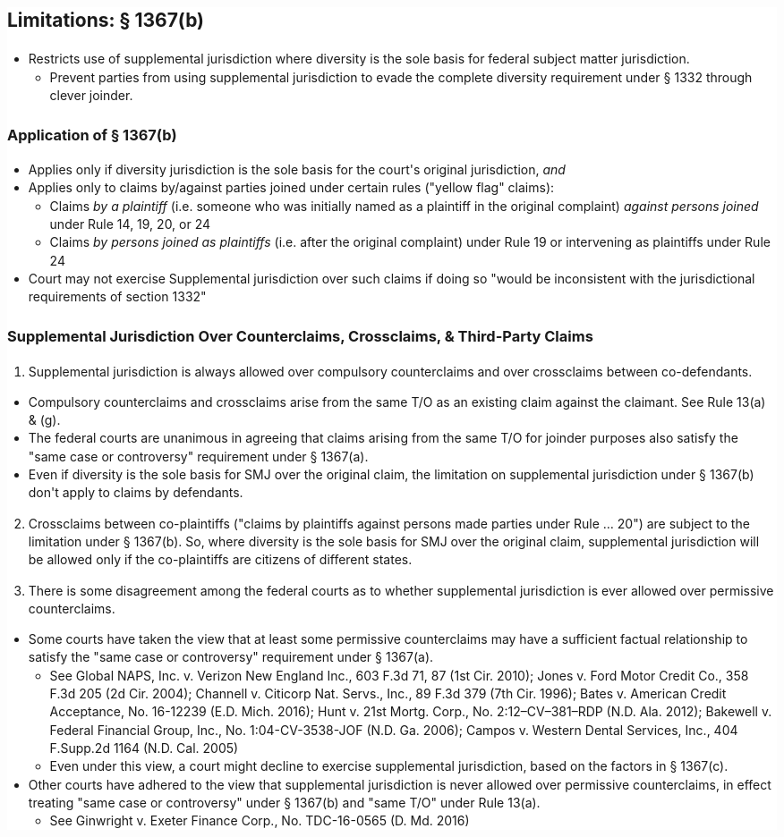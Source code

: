 ## Limitations: § 1367(b)

- Restricts use of supplemental jurisdiction where diversity is the sole basis for federal subject matter jurisdiction. 
  - Prevent parties from using supplemental jurisdiction to evade the complete diversity requirement under § 1332 through clever joinder. 

### Application of § 1367(b)

- Applies only if diversity jurisdiction is the sole basis for the court's original jurisdiction, _and_
- Applies only to claims by/against parties joined under certain rules ("yellow flag" claims): 
	- Claims _by a plaintiff_ (i.e. someone who was initially named as a plaintiff in the original complaint) _against persons joined_ under  Rule 14, 19, 20, or 24
	- Claims _by persons joined as plaintiffs_ (i.e. after the original complaint) under Rule 19 or intervening as plaintiffs under Rule 24
- Court may not exercise Supplemental jurisdiction over such claims if doing so "would be inconsistent with the jurisdictional requirements of section 1332"


### Supplemental Jurisdiction Over Counterclaims, Crossclaims, & Third-Party Claims

1. Supplemental jurisdiction is always allowed over compulsory counterclaims and over crossclaims between co-defendants. 

- Compulsory counterclaims and crossclaims arise from the same T/O as an existing claim against the claimant. See Rule 13(a) & (g). 
- The federal courts are unanimous in agreeing that claims arising from the same T/O for joinder purposes also satisfy the "same case or controversy" requirement under § 1367(a).
- Even if diversity is the sole basis for SMJ over the original claim, the limitation on supplemental jurisdiction under § 1367(b) don't apply to claims by defendants. 

2. Crossclaims between co-plaintiffs ("claims by plaintiffs against persons made parties under Rule … 20") are subject to the limitation under § 1367(b). So, where diversity is the sole basis for SMJ over the original claim, supplemental jurisdiction will be allowed only if the co-plaintiffs are citizens of different states.

3. There is some disagreement among the federal courts as to whether supplemental jurisdiction is ever allowed over permissive counterclaims. 

- Some courts have taken the view that at least some permissive counterclaims may have a sufficient factual relationship to satisfy the "same case or controversy" requirement under § 1367(a). 
	- See Global NAPS, Inc. v. Verizon New England Inc., 603 F.3d 71, 87 (1st Cir. 2010); Jones v. Ford Motor Credit Co., 358 F.3d 205 (2d Cir. 2004); Channell v. Citicorp Nat. Servs., Inc., 89 F.3d 379 (7th Cir. 1996); Bates v. American Credit Acceptance, No. 16-12239 (E.D. Mich. 2016); Hunt v. 21st Mortg. Corp., No. 2:12–CV–381–RDP (N.D. Ala. 2012); Bakewell v. Federal Financial Group, Inc., No. 1:04-CV-3538-JOF (N.D. Ga. 2006); Campos v. Western Dental Services, Inc., 404 F.Supp.2d 1164 (N.D. Cal. 2005)
	- Even under this view, a court might decline to exercise supplemental jurisdiction, based on the factors in § 1367(c).
- Other courts have adhered to the view that supplemental jurisdiction is never allowed over permissive counterclaims, in effect treating "same case or controversy" under § 1367(b) and "same T/O" under Rule 13(a). 
	- See Ginwright v. Exeter Finance Corp., No. TDC-16-0565 (D. Md. 2016)
